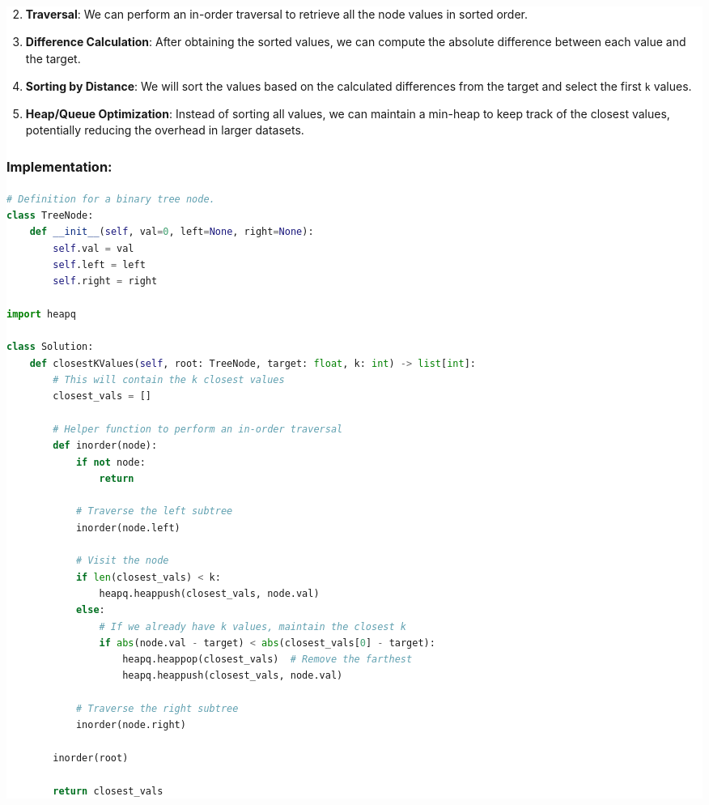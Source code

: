 2. **Traversal**: We can perform an in-order traversal to retrieve all the node values in sorted order.

3. **Difference Calculation**: After obtaining the sorted values, we can compute the absolute difference between each value and the target.

4. **Sorting by Distance**: We will sort the values based on the calculated differences from the target and select the first `k` values.

5. **Heap/Queue Optimization**: Instead of sorting all values, we can maintain a min-heap to keep track of the closest values, potentially reducing the overhead in larger datasets.

### Implementation:



```python
# Definition for a binary tree node.
class TreeNode:
    def __init__(self, val=0, left=None, right=None):
        self.val = val
        self.left = left
        self.right = right

import heapq

class Solution:
    def closestKValues(self, root: TreeNode, target: float, k: int) -> list[int]:
        # This will contain the k closest values
        closest_vals = []
        
        # Helper function to perform an in-order traversal
        def inorder(node):
            if not node:
                return
            
            # Traverse the left subtree
            inorder(node.left)
            
            # Visit the node
            if len(closest_vals) < k:
                heapq.heappush(closest_vals, node.val)
            else:
                # If we already have k values, maintain the closest k
                if abs(node.val - target) < abs(closest_vals[0] - target):
                    heapq.heappop(closest_vals)  # Remove the farthest
                    heapq.heappush(closest_vals, node.val)
            
            # Traverse the right subtree
            inorder(node.right)
        
        inorder(root)
        
        return closest_vals

```
